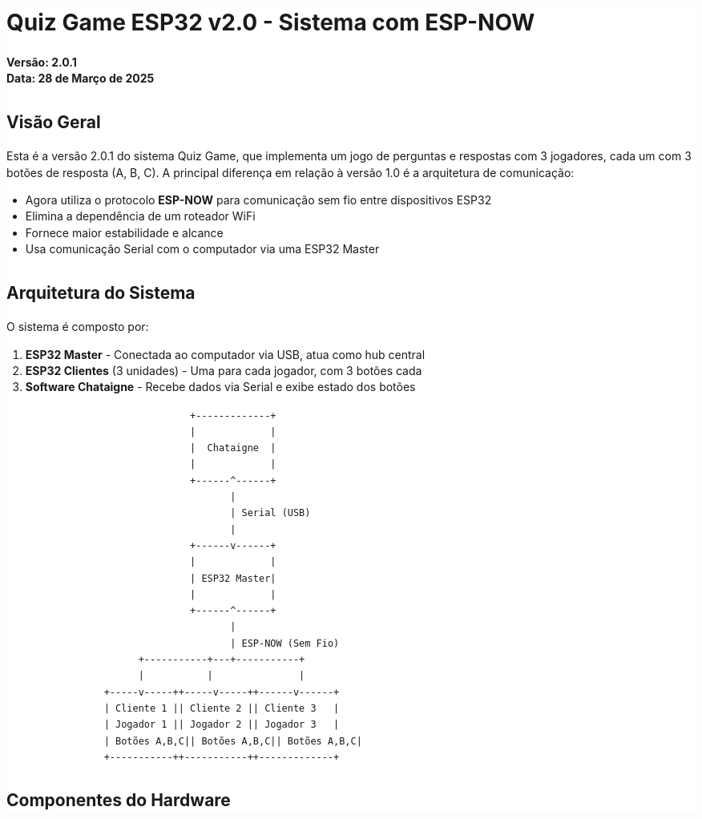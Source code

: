 # Quiz Game ESP32 v2.0 - Sistema com ESP-NOW

**Versão: 2.0.1**  
**Data: 28 de Março de 2025**

## Visão Geral

Esta é a versão 2.0.1 do sistema Quiz Game, que implementa um jogo de perguntas e respostas com 3 jogadores, cada um com 3 botões de resposta (A, B, C). A principal diferença em relação à versão 1.0 é a arquitetura de comunicação:

- Agora utiliza o protocolo **ESP-NOW** para comunicação sem fio entre dispositivos ESP32
- Elimina a dependência de um roteador WiFi
- Fornece maior estabilidade e alcance
- Usa comunicação Serial com o computador via uma ESP32 Master

## Arquitetura do Sistema

O sistema é composto por:

1. **ESP32 Master** - Conectada ao computador via USB, atua como hub central
2. **ESP32 Clientes** (3 unidades) - Uma para cada jogador, com 3 botões cada
3. **Software Chataigne** - Recebe dados via Serial e exibe estado dos botões

```
                                +-------------+
                                |             |
                                |  Chataigne  |
                                |             |
                                +------^------+
                                       |
                                       | Serial (USB)
                                       |
                                +------v------+
                                |             |
                                | ESP32 Master|
                                |             |
                                +------^------+
                                       |
                                       | ESP-NOW (Sem Fio)
                       +-----------+---+-----------+
                       |           |               |
                 +-----v-----++-----v-----++------v------+
                 | Cliente 1 || Cliente 2 || Cliente 3   |
                 | Jogador 1 || Jogador 2 || Jogador 3   |
                 | Botões A,B,C|| Botões A,B,C|| Botões A,B,C|
                 +-----------++-----------++-------------+
```

## Componentes do Hardware
